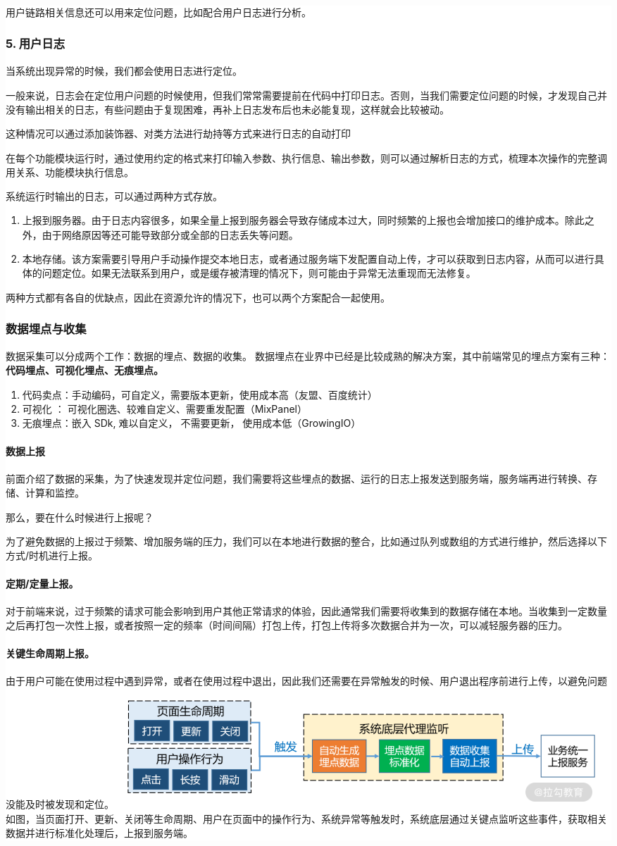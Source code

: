 用户链路相关信息还可以用来定位问题，比如配合用户日志进行分析。

### 5. 用户日志

当系统出现异常的时候，我们都会使用日志进行定位。

一般来说，日志会在定位用户问题的时候使用，但我们常常需要提前在代码中打印日志。否则，当我们需要定位问题的时候，才发现自己并没有输出相关的日志，有些问题由于复现困难，再补上日志发布后也未必能复现，这样就会比较被动。

这种情况可以通过添加装饰器、对类方法进行劫持等方式来进行日志的自动打印

在每个功能模块运行时，通过使用约定的格式来打印输入参数、执行信息、输出参数，则可以通过解析日志的方式，梳理本次操作的完整调用关系、功能模块执行信息。

系统运行时输出的日志，可以通过两种方式存放。

1. 上报到服务器。由于日志内容很多，如果全量上报到服务器会导致存储成本过大，同时频繁的上报也会增加接口的维护成本。除此之外，由于网络原因等还可能导致部分或全部的日志丢失等问题。

2. 本地存储。该方案需要引导用户手动操作提交本地日志，或者通过服务端下发配置自动上传，才可以获取到日志内容，从而可以进行具体的问题定位。如果无法联系到用户，或是缓存被清理的情况下，则可能由于异常无法重现而无法修复。

两种方式都有各自的优缺点，因此在资源允许的情况下，也可以两个方案配合一起使用。

### 数据埋点与收集

数据采集可以分成两个工作：数据的埋点、数据的收集。
数据埋点在业界中已经是比较成熟的解决方案，其中前端常见的埋点方案有三种：**代码埋点、可视化埋点、无痕埋点。**

1. 代码卖点：手动编码，可自定义，需要版本更新，使用成本高（友盟、百度统计）
2. 可视化 ： 可视化圈选、较难自定义、需要重发配置（MixPanel）
3. 无痕埋点：嵌入 SDk, 难以自定义， 不需要更新， 使用成本低（GrowingIO）

#### 数据上报

前面介绍了数据的采集，为了快速发现并定位问题，我们需要将这些埋点的数据、运行的日志上报发送到服务端，服务端再进行转换、存储、计算和监控。

那么，要在什么时候进行上报呢？

为了避免数据的上报过于频繁、增加服务端的压力，我们可以在本地进行数据的整合，比如通过队列或数组的方式进行维护，然后选择以下方式/时机进行上报。

#### 定期/定量上报。

对于前端来说，过于频繁的请求可能会影响到用户其他正常请求的体验，因此通常我们需要将收集到的数据存储在本地。当收集到一定数量之后再打包一次性上报，或者按照一定的频率（时间间隔）打包上传，打包上传将多次数据合并为一次，可以减轻服务器的压力。

#### 关键生命周期上报。

由于用户可能在使用过程中遇到异常，或者在使用过程中退出，因此我们还需要在异常触发的时候、用户退出程序前进行上传，以避免问题没能及时被发现和定位。
![前端监控](./前端监控.png)
如图，当页面打开、更新、关闭等生命周期、用户在页面中的操作行为、系统异常等触发时，系统底层通过关键点监听这些事件，获取相关数据并进行标准化处理后，上报到服务端。
